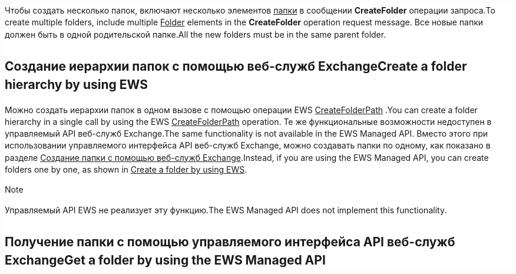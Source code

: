 <span data-ttu-id="da734-146">Чтобы создать несколько папок, включают несколько элементов [папки](http://msdn.microsoft.com/library/812948d8-c7db-45ce-bb3a-77233a53a974%28Office.15%29.aspx) в сообщении **CreateFolder** операции запроса.</span><span class="sxs-lookup"><span data-stu-id="da734-146">To create multiple folders, include multiple [Folder](http://msdn.microsoft.com/library/812948d8-c7db-45ce-bb3a-77233a53a974%28Office.15%29.aspx) elements in the **CreateFolder** operation request message.</span></span> <span data-ttu-id="da734-147">Все новые папки должен быть в одной родительской папке.</span><span class="sxs-lookup"><span data-stu-id="da734-147">All the new folders must be in the same parent folder.</span></span> 
  
## <a name="create-a-folder-hierarchy-by-using-ews"></a><span data-ttu-id="da734-148">Создание иерархии папок с помощью веб-служб Exchange</span><span class="sxs-lookup"><span data-stu-id="da734-148">Create a folder hierarchy by using EWS</span></span>
<span data-ttu-id="da734-149"><a name="bk_createfolderhierarchy"> </a></span><span class="sxs-lookup"><span data-stu-id="da734-149"></span></span>

<span data-ttu-id="da734-150">Можно создать иерархии папок в одном вызове с помощью операции EWS [CreateFolderPath](http://msdn.microsoft.com/library/5a10aa5e-3f25-4ec3-a0b9-284c30918a1f%28Office.15%29.aspx) .</span><span class="sxs-lookup"><span data-stu-id="da734-150">You can create a folder hierarchy in a single call by using the EWS [CreateFolderPath](http://msdn.microsoft.com/library/5a10aa5e-3f25-4ec3-a0b9-284c30918a1f%28Office.15%29.aspx) operation.</span></span> <span data-ttu-id="da734-151">Те же функциональные возможности недоступен в управляемый API веб-служб Exchange.</span><span class="sxs-lookup"><span data-stu-id="da734-151">The same functionality is not available in the EWS Managed API.</span></span> <span data-ttu-id="da734-152">Вместо этого при использовании управляемого интерфейса API веб-служб Exchange, можно создавать папки по одному, как показано в разделе [Создание папки с помощью веб-служб Exchange](#bk_createfolderews).</span><span class="sxs-lookup"><span data-stu-id="da734-152">Instead, if you are using the EWS Managed API, you can create folders one by one, as shown in [Create a folder by using EWS](#bk_createfolderews).</span></span>
  
> [!NOTE]
> <span data-ttu-id="da734-153">Управляемый API EWS не реализует эту функцию.</span><span class="sxs-lookup"><span data-stu-id="da734-153">The EWS Managed API does not implement this functionality.</span></span> 
  
## <a name="get-a-folder-by-using-the-ews-managed-api"></a><span data-ttu-id="da734-154">Получение папки с помощью управляемого интерфейса API веб-служб Exchange</span><span class="sxs-lookup"><span data-stu-id="da734-154">Get a folder by using the EWS Managed API</span></span>
<span data-ttu-id="da734-155"><a name="bk_getfolderewsma"> </a></span><span class="sxs-lookup"><span data-stu-id="da734-155"></span></span>
